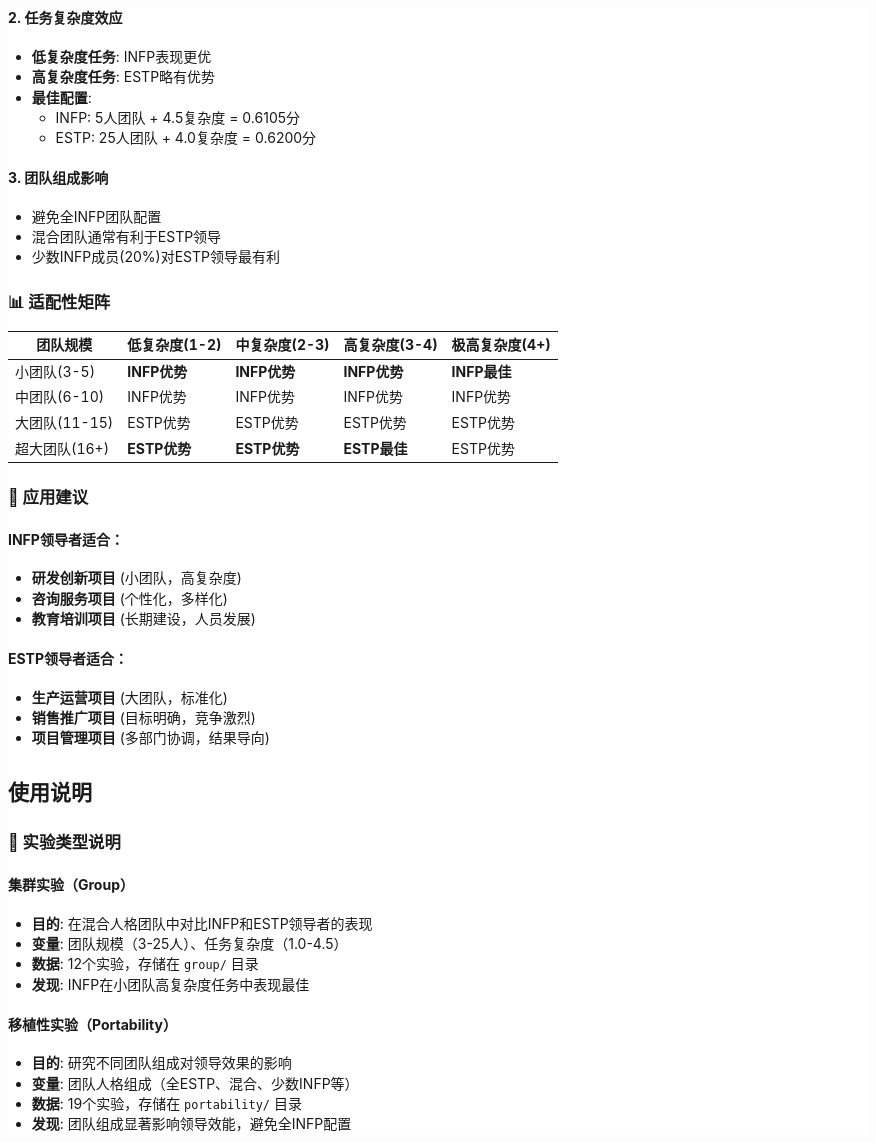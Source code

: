 #### 2. 任务复杂度效应
- **低复杂度任务**: INFP表现更优
- **高复杂度任务**: ESTP略有优势
- **最佳配置**: 
  - INFP: 5人团队 + 4.5复杂度 = 0.6105分
  - ESTP: 25人团队 + 4.0复杂度 = 0.6200分

#### 3. 团队组成影响
- 避免全INFP团队配置
- 混合团队通常有利于ESTP领导
- 少数INFP成员(20%)对ESTP领导最有利

### 📊 适配性矩阵

| 团队规模 | 低复杂度(1-2) | 中复杂度(2-3) | 高复杂度(3-4) | 极高复杂度(4+) |
|----------|---------------|---------------|---------------|----------------|
| 小团队(3-5) | **INFP优势** | **INFP优势** | **INFP优势** | **INFP最佳** |
| 中团队(6-10) | INFP优势 | INFP优势 | INFP优势 | INFP优势 |
| 大团队(11-15) | ESTP优势 | ESTP优势 | ESTP优势 | ESTP优势 |
| 超大团队(16+) | **ESTP优势** | **ESTP优势** | **ESTP最佳** | ESTP优势 |

### 🎯 应用建议

#### INFP领导者适合：
- **研发创新项目** (小团队，高复杂度)
- **咨询服务项目** (个性化，多样化)
- **教育培训项目** (长期建设，人员发展)

#### ESTP领导者适合：
- **生产运营项目** (大团队，标准化)
- **销售推广项目** (目标明确，竞争激烈)
- **项目管理项目** (多部门协调，结果导向)

## 使用说明

### 🔬 实验类型说明

#### 集群实验（Group）
- **目的**: 在混合人格团队中对比INFP和ESTP领导者的表现
- **变量**: 团队规模（3-25人）、任务复杂度（1.0-4.5）
- **数据**: 12个实验，存储在 `group/` 目录
- **发现**: INFP在小团队高复杂度任务中表现最佳

#### 移植性实验（Portability）
- **目的**: 研究不同团队组成对领导效果的影响
- **变量**: 团队人格组成（全ESTP、混合、少数INFP等）
- **数据**: 19个实验，存储在 `portability/` 目录
- **发现**: 团队组成显著影响领导效能，避免全INFP配置

